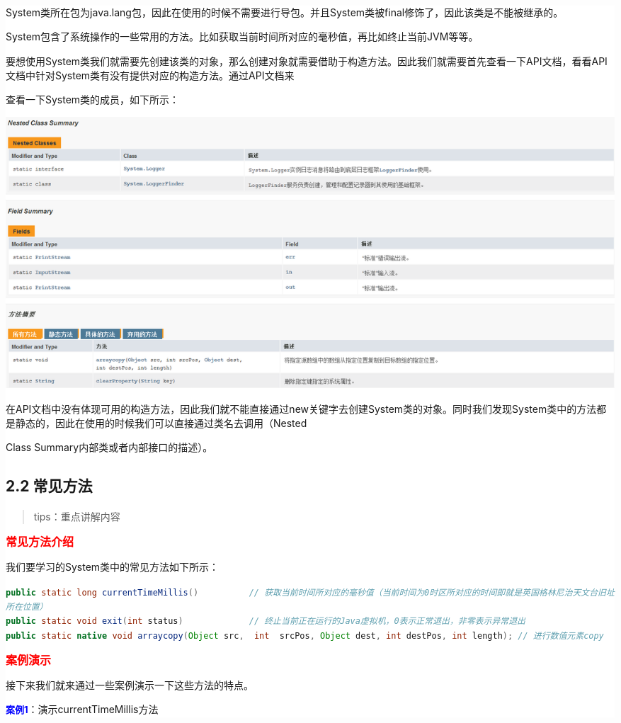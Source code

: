 

System类所在包为java.lang包，因此在使用的时候不需要进行导包。并且System类被final修饰了，因此该类是不能被继承的。

System包含了系统操作的一些常用的方法。比如获取当前时间所对应的毫秒值，再比如终止当前JVM等等。



要想使用System类我们就需要先创建该类的对象，那么创建对象就需要借助于构造方法。因此我们就需要首先查看一下API文档，看看API文档中针对System类有没有提供对应的构造方法。通过API文档来

查看一下System类的成员，如下所示：

![1576049535584](assets/1576049535584.png) 

在API文档中没有体现可用的构造方法，因此我们就不能直接通过new关键字去创建System类的对象。同时我们发现System类中的方法都是静态的，因此在使用的时候我们可以直接通过类名去调用（Nested 

Class Summary内部类或者内部接口的描述）。

## 2.2 常见方法

> tips：重点讲解内容

<font color="red" size="3">**常见方法介绍**</font>

我们要学习的System类中的常见方法如下所示：

```java
public static long currentTimeMillis()			// 获取当前时间所对应的毫秒值（当前时间为0时区所对应的时间即就是英国格林尼治天文台旧址所在位置）
public static void exit(int status)				// 终止当前正在运行的Java虚拟机，0表示正常退出，非零表示异常退出
public static native void arraycopy(Object src,  int  srcPos, Object dest, int destPos, int length); // 进行数值元素copy
```

<font color="red" size="3">**案例演示**</font>

接下来我们就来通过一些案例演示一下这些方法的特点。

<font color="blue" size="2">**案例1**</font>：演示currentTimeMillis方法
